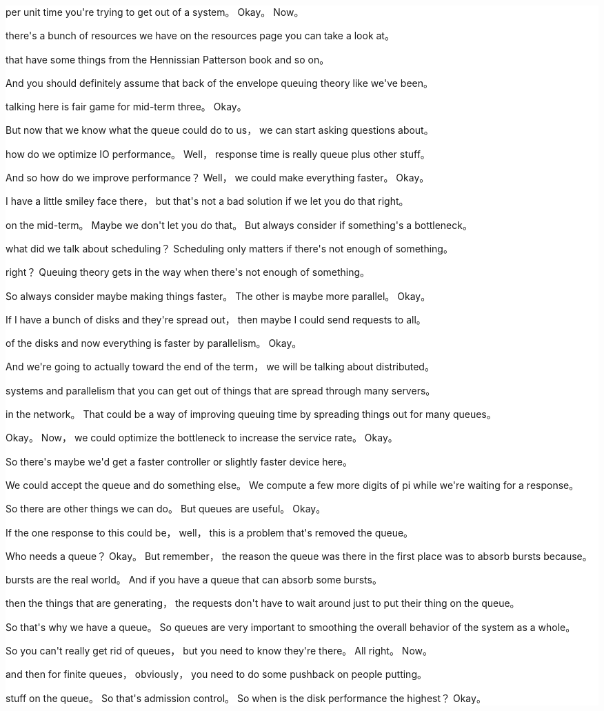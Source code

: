 
 per unit time you're trying to get out of a system。 Okay。 Now。

 there's a bunch of resources we have on the resources page you can take a look at。

 that have some things from the Hennissian Patterson book and so on。

 And you should definitely assume that back of the envelope queuing theory like we've been。

 talking here is fair game for mid-term three。 Okay。

 But now that we know what the queue could do to us， we can start asking questions about。

 how do we optimize IO performance。 Well， response time is really queue plus other stuff。

 And so how do we improve performance？ Well， we could make everything faster。 Okay。

 I have a little smiley face there， but that's not a bad solution if we let you do that right。

 on the mid-term。 Maybe we don't let you do that。 But always consider if something's a bottleneck。

 what did we talk about scheduling？ Scheduling only matters if there's not enough of something。

 right？ Queuing theory gets in the way when there's not enough of something。

 So always consider maybe making things faster。 The other is maybe more parallel。 Okay。

 If I have a bunch of disks and they're spread out， then maybe I could send requests to all。

 of the disks and now everything is faster by parallelism。 Okay。

 And we're going to actually toward the end of the term， we will be talking about distributed。

 systems and parallelism that you can get out of things that are spread through many servers。

 in the network。 That could be a way of improving queuing time by spreading things out for many queues。

 Okay。 Now， we could optimize the bottleneck to increase the service rate。 Okay。

 So there's maybe we'd get a faster controller or slightly faster device here。

 We could accept the queue and do something else。 We compute a few more digits of pi while we're waiting for a response。

 So there are other things we can do。 But queues are useful。 Okay。

 If the one response to this could be， well， this is a problem that's removed the queue。

 Who needs a queue？ Okay。 But remember， the reason the queue was there in the first place was to absorb bursts because。

 bursts are the real world。 And if you have a queue that can absorb some bursts。

 then the things that are generating， the requests don't have to wait around just to put their thing on the queue。

 So that's why we have a queue。 So queues are very important to smoothing the overall behavior of the system as a whole。

 So you can't really get rid of queues， but you need to know they're there。 All right。 Now。

 and then for finite queues， obviously， you need to do some pushback on people putting。

 stuff on the queue。 So that's admission control。 So when is the disk performance the highest？ Okay。
